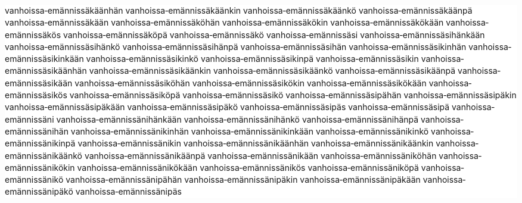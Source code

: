 vanhoissa‐emännissäkäänhän
vanhoissa‐emännissäkäänkin
vanhoissa‐emännissäkäänkö
vanhoissa‐emännissäkäänpä
vanhoissa‐emännissäkään
vanhoissa‐emännissäköhän
vanhoissa‐emännissäkökin
vanhoissa‐emännissäkökään
vanhoissa‐emännissäkös
vanhoissa‐emännissäköpä
vanhoissa‐emännissäkö
vanhoissa‐emännissäsi
vanhoissa‐emännissäsihänkään
vanhoissa‐emännissäsihänkö
vanhoissa‐emännissäsihänpä
vanhoissa‐emännissäsihän
vanhoissa‐emännissäsikinhän
vanhoissa‐emännissäsikinkään
vanhoissa‐emännissäsikinkö
vanhoissa‐emännissäsikinpä
vanhoissa‐emännissäsikin
vanhoissa‐emännissäsikäänhän
vanhoissa‐emännissäsikäänkin
vanhoissa‐emännissäsikäänkö
vanhoissa‐emännissäsikäänpä
vanhoissa‐emännissäsikään
vanhoissa‐emännissäsiköhän
vanhoissa‐emännissäsikökin
vanhoissa‐emännissäsikökään
vanhoissa‐emännissäsikös
vanhoissa‐emännissäsiköpä
vanhoissa‐emännissäsikö
vanhoissa‐emännissäsipähän
vanhoissa‐emännissäsipäkin
vanhoissa‐emännissäsipäkään
vanhoissa‐emännissäsipäkö
vanhoissa‐emännissäsipäs
vanhoissa‐emännissäsipä
vanhoissa‐emännissäni
vanhoissa‐emännissänihänkään
vanhoissa‐emännissänihänkö
vanhoissa‐emännissänihänpä
vanhoissa‐emännissänihän
vanhoissa‐emännissänikinhän
vanhoissa‐emännissänikinkään
vanhoissa‐emännissänikinkö
vanhoissa‐emännissänikinpä
vanhoissa‐emännissänikin
vanhoissa‐emännissänikäänhän
vanhoissa‐emännissänikäänkin
vanhoissa‐emännissänikäänkö
vanhoissa‐emännissänikäänpä
vanhoissa‐emännissänikään
vanhoissa‐emännissäniköhän
vanhoissa‐emännissänikökin
vanhoissa‐emännissänikökään
vanhoissa‐emännissänikös
vanhoissa‐emännissäniköpä
vanhoissa‐emännissänikö
vanhoissa‐emännissänipähän
vanhoissa‐emännissänipäkin
vanhoissa‐emännissänipäkään
vanhoissa‐emännissänipäkö
vanhoissa‐emännissänipäs